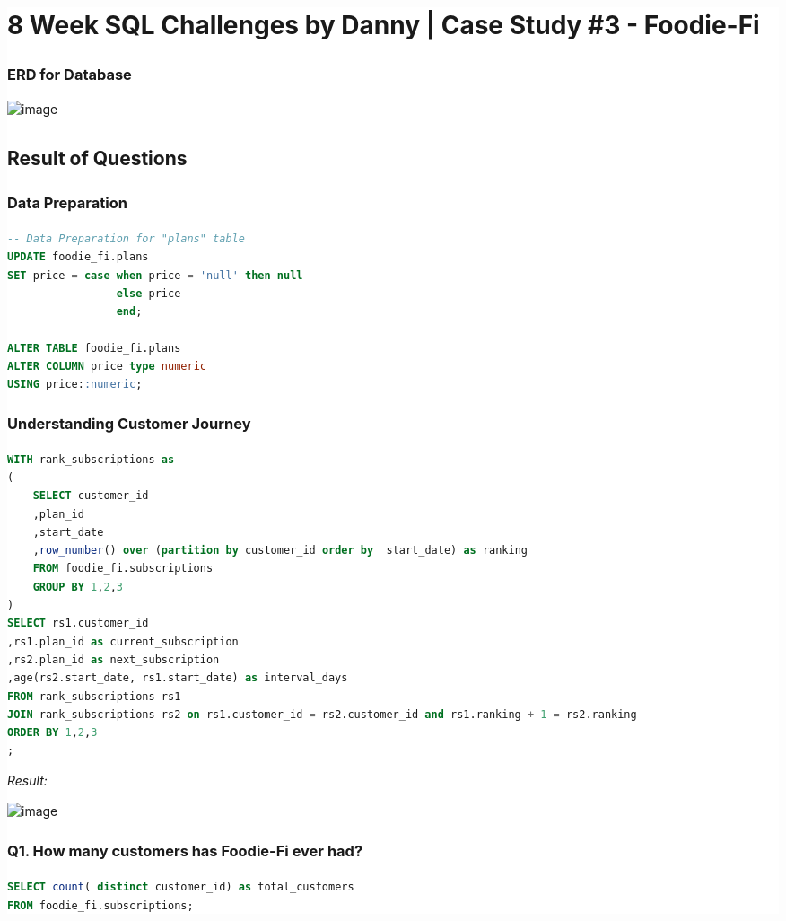 # 8 Week SQL Challenges by Danny | Case Study #3 - Foodie-Fi
### ERD for Database
![image](https://github.com/user-attachments/assets/9516db79-b7ef-4ef1-abc8-21ba4bc71242)

## Result of Questions
### Data Preparation
```sql
-- Data Preparation for "plans" table
UPDATE foodie_fi.plans
SET price = case when price = 'null' then null
				 else price
				 end;

ALTER TABLE foodie_fi.plans
ALTER COLUMN price type numeric
USING price::numeric;
```
### Understanding Customer Journey
```sql
WITH rank_subscriptions as
(
	SELECT customer_id
	,plan_id
	,start_date
	,row_number() over (partition by customer_id order by  start_date) as ranking
	FROM foodie_fi.subscriptions
	GROUP BY 1,2,3
)
SELECT rs1.customer_id
,rs1.plan_id as current_subscription
,rs2.plan_id as next_subscription
,age(rs2.start_date, rs1.start_date) as interval_days
FROM rank_subscriptions rs1
JOIN rank_subscriptions rs2 on rs1.customer_id = rs2.customer_id and rs1.ranking + 1 = rs2.ranking
ORDER BY 1,2,3
;
```

_Result:_

![image](https://github.com/user-attachments/assets/e2c07352-6889-4bc2-b7c8-8878ee868db2)

### Q1. How many customers has Foodie-Fi ever had?
```sql
SELECT count( distinct customer_id) as total_customers
FROM foodie_fi.subscriptions;
```
